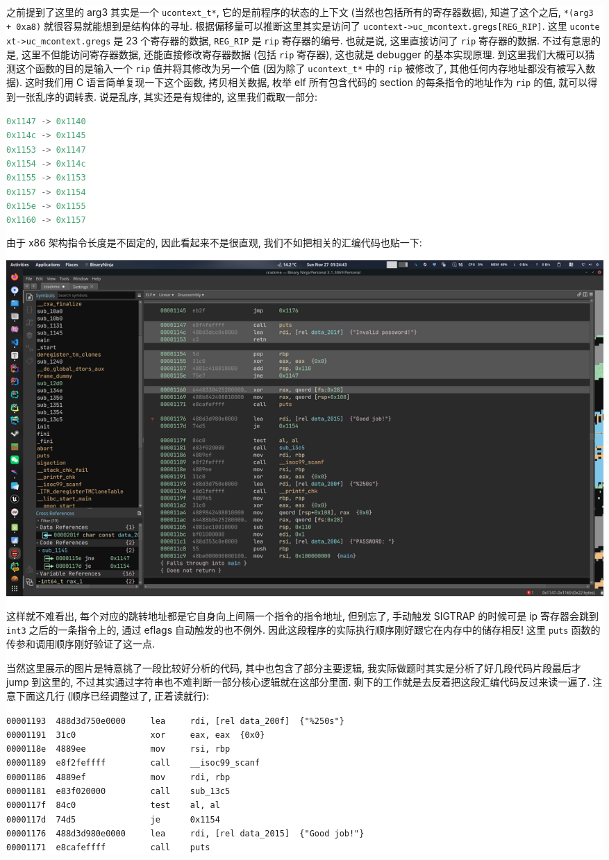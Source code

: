之前提到了这里的 arg3 其实是一个 `ucontext_t*`, 它的是前程序的状态的上下文 (当然也包括所有的寄存器数据), 知道了这个之后, `*(arg3 + 0xa8)` 就很容易就能想到是结构体的寻址. 根据偏移量可以推断这里其实是访问了 `ucontext->uc_mcontext.gregs[REG_RIP]`. 这里 `ucontext->uc_mcontext.gregs` 是 23 个寄存器的数据, `REG_RIP` 是 `rip` 寄存器的编号. 也就是说, 这里直接访问了 `rip` 寄存器的数据. 不过有意思的是, 这里不但能访问寄存器数据, 还能直接修改寄存器数据 (包括 `rip`  寄存器), 这也就是 debugger 的基本实现原理. 到这里我们大概可以猜测这个函数的目的是输入一个 `rip` 值并将其修改为另一个值 (因为除了 `ucontext_t*` 中的 `rip` 被修改了, 其他任何内存地址都没有被写入数据). 这时我们用 C 语言简单复现一下这个函数, 拷贝相关数据, 枚举 elf 所有包含代码的 section 的每条指令的地址作为 `rip` 的值, 就可以得到一张乱序的调转表. 说是乱序, 其实还是有规律的, 这里我们截取一部分:

```c
0x1147 -> 0x1140
0x114c -> 0x1145
0x1153 -> 0x1147
0x1154 -> 0x114c
0x1155 -> 0x1153
0x1157 -> 0x1154
0x115e -> 0x1155
0x1160 -> 0x1157
```

由于 x86 架构指令长度是不固定的, 因此看起来不是很直观, 我们不如把相关的汇编代码也贴一下:

![](assets/towards-4.png)

这样就不难看出, 每个对应的跳转地址都是它自身向上间隔一个指令的指令地址, 但别忘了, 手动触发 SIGTRAP 的时候可是 ip 寄存器会跳到 `int3` 之后的一条指令上的, 通过 eflags 自动触发的也不例外. 因此这段程序的实际执行顺序刚好跟它在内存中的储存相反! 这里 `puts` 函数的传参和调用顺序刚好验证了这一点.

当然这里展示的图片是特意挑了一段比较好分析的代码, 其中也包含了部分主要逻辑, 我实际做题时其实是分析了好几段代码片段最后才 jump 到这里的, 不过其实通过字符串也不难判断一部分核心逻辑就在这部分里面. 剩下的工作就是去反着把这段汇编代码反过来读一遍了. 注意下面这几行 (顺序已经调整过了, 正着读就行):

```
00001193  488d3d750e0000     lea     rdi, [rel data_200f]  {"%250s"}
00001191  31c0               xor     eax, eax  {0x0}
0000118e  4889ee             mov     rsi, rbp
00001189  e8f2feffff         call    __isoc99_scanf
00001186  4889ef             mov     rdi, rbp
00001181  e83f020000         call    sub_13c5
0000117f  84c0               test    al, al
0000117d  74d5               je      0x1154
00001176  488d3d980e0000     lea     rdi, [rel data_2015]  {"Good job!"}
00001171  e8cafeffff         call    puts
```
